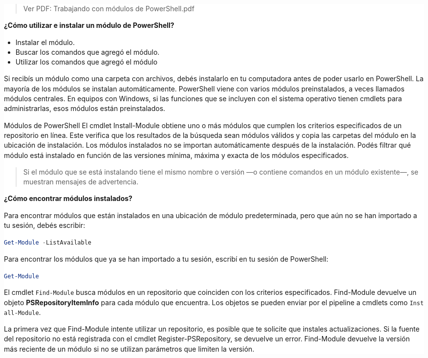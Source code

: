 > Ver PDF: Trabajando con módulos de PowerShell.pdf



**¿Cómo utilizar e instalar un módulo de PowerShell?**

- Instalar el módulo.
- Buscar los comandos que agregó el módulo.
- Utilizar los comandos que agregó el módulo

Si recibís un módulo como una carpeta con archivos,
debés instalarlo en tu computadora antes de poder
usarlo en PowerShell. La mayoría de los módulos se
instalan automáticamente. PowerShell viene con
varios módulos preinstalados, a veces llamados
módulos centrales.
En equipos con Windows, si las funciones que se
incluyen con el sistema operativo tienen cmdlets para
administrarlas, esos módulos están preinstalados.

Módulos de PowerShell
El cmdlet Install-Module obtiene uno o más módulos que
cumplen los criterios especificados de un repositorio en línea.
Este verifica que los resultados de la búsqueda sean módulos
válidos y copia las carpetas del módulo en la ubicación de
instalación.
Los módulos instalados no se importan automáticamente
después de la instalación. Podés filtrar qué módulo está
instalado en función de las versiones mínima, máxima y exacta
de los módulos especificados.

> Si el módulo que se está instalando tiene el mismo nombre o versión —o contiene comandos en un módulo existente—, se muestran mensajes de advertencia.

**¿Cómo encontrar módulos instalados?**

Para encontrar módulos que están instalados en una ubicación de módulo predeterminada, pero que aún no se han importado a tu sesión, debés escribir:

```powershell
Get-Module -ListAvailable
```

Para encontrar los módulos que ya se han importado a tu sesión, escribí en tu sesión de PowerShell:

```powershell
Get-Module
```

El cmdlet `Find-Module` busca módulos en un repositorio que coinciden con los criterios especificados. Find-Module devuelve un objeto **PSRepositoryItemInfo** para cada módulo que encuentra. Los objetos se pueden enviar por el pipeline a cmdlets como `Install-Module`.

La primera vez que Find-Module intente utilizar un repositorio, es posible que
te solicite que instales actualizaciones. Si la fuente del repositorio no está
registrada con el cmdlet Register-PSRepository, se devuelve un error.
Find-Module devuelve la versión más reciente de un módulo si no se utilizan
parámetros que limiten la versión.
